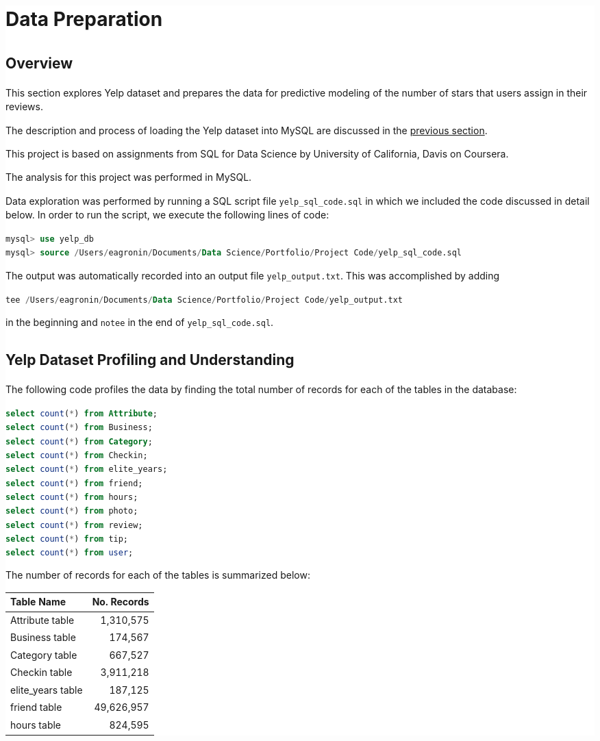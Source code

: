 # Data Preparation

## Overview

This section explores Yelp dataset and prepares the data for predictive modeling of the number of stars that users assign in their reviews.

The description and process of loading the Yelp dataset into MySQL are discussed in the [previous section](https://eagronin.github.io/yelp-acquire/).

This project is based on assignments from SQL for Data Science by University of California, Davis on Coursera.

The analysis for this project was performed in MySQL.

Data exploration was performed by running a SQL script file `yelp_sql_code.sql` in which we included the code discussed in detail below.  In order to run the script, we execute the following lines of code:

```sql
mysql> use yelp_db
mysql> source /Users/eagronin/Documents/Data Science/Portfolio/Project Code/yelp_sql_code.sql
```

The output was automatically recorded into an output file `yelp_output.txt`.  This was accomplished by adding 

```sql
tee /Users/eagronin/Documents/Data Science/Portfolio/Project Code/yelp_output.txt
```

in the beginning and `notee` in the end of `yelp_sql_code.sql`.

## Yelp Dataset Profiling and Understanding

The following code profiles the data by finding the total number of records for each of the tables in the database:

```sql
select count(*) from Attribute;
select count(*) from Business;
select count(*) from Category;
select count(*) from Checkin;
select count(*) from elite_years;
select count(*) from friend;
select count(*) from hours;
select count(*) from photo;
select count(*) from review;
select count(*) from tip;
select count(*) from user;
```

The number of records for each of the tables is summarized below:

| Table Name | No. Records |
|:--- | ---:|
| Attribute table | 1,310,575 | 
| Business table | 174,567 | 
| Category table | 667,527 | 
| Checkin table | 3,911,218 | 
| elite_years table | 187,125 | 
| friend table | 49,626,957 | 
| hours table | 824,595 | 